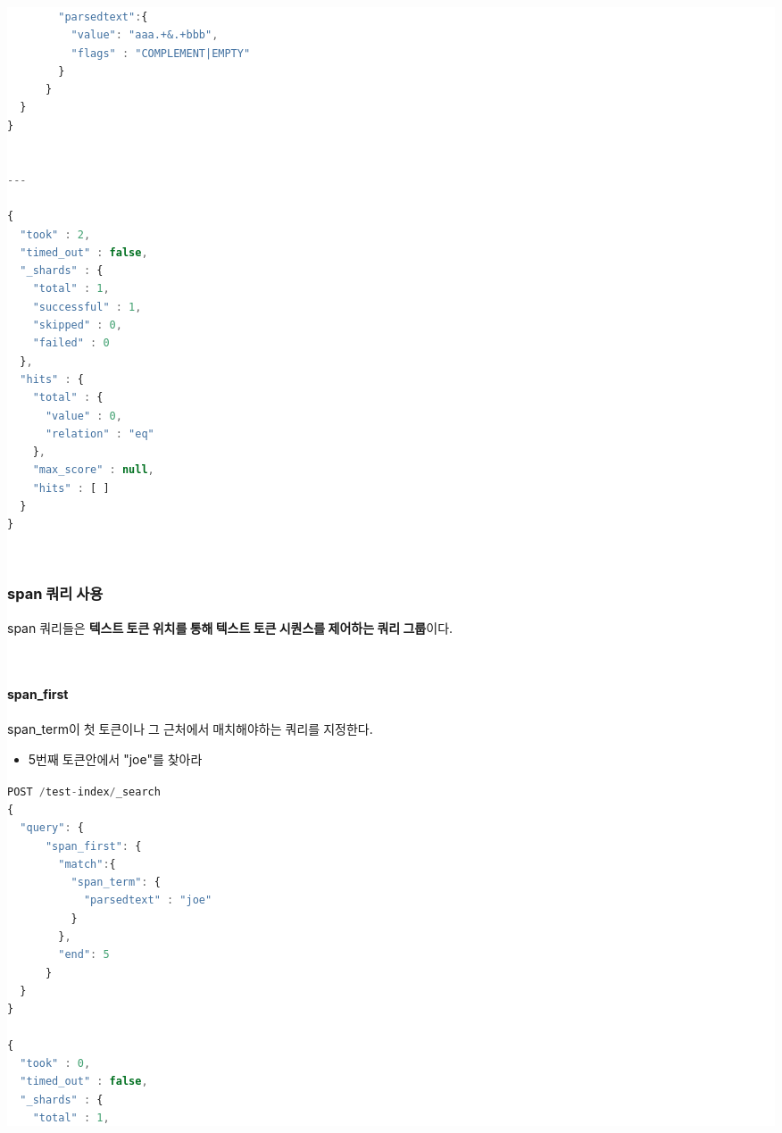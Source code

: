 ~~~javascript
        "parsedtext":{
          "value": "aaa.+&.+bbb",
          "flags" : "COMPLEMENT|EMPTY"
        }
      }
  }
}


---
  
{
  "took" : 2,
  "timed_out" : false,
  "_shards" : {
    "total" : 1,
    "successful" : 1,
    "skipped" : 0,
    "failed" : 0
  },
  "hits" : {
    "total" : {
      "value" : 0,
      "relation" : "eq"
    },
    "max_score" : null,
    "hits" : [ ]
  }
}

~~~

<br>

### span 쿼리 사용

 span 쿼리들은 **텍스트 토큰 위치를 통해 텍스트 토큰 시퀀스를 제어하는 쿼리 그룹**이다.

<br>

#### span_first

span_term이 첫 토큰이나 그 근처에서 매치해야하는 쿼리를 지정한다.

- 5번째 토큰안에서 "joe"를 찾아라

~~~javascript
POST /test-index/_search
{
  "query": {
      "span_first": {
        "match":{
          "span_term": {
            "parsedtext" : "joe"
          }
        },
        "end": 5
      }
  }
}

{
  "took" : 0,
  "timed_out" : false,
  "_shards" : {
    "total" : 1,
~~~